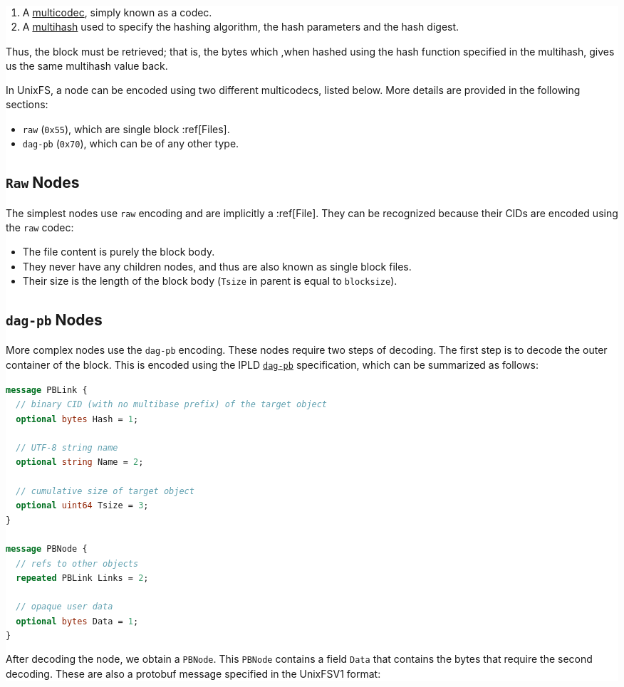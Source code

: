 1. A [multicodec], simply known as a codec.
2. A [multihash] used to specify the hashing algorithm, the hash parameters and
   the hash digest.

Thus, the block must be retrieved; that is, the bytes which ,when hashed using the
hash function specified in the multihash, gives us the same multihash value back.

In UnixFS, a node can be encoded using two different multicodecs, listed below. More details are provided in the following sections:

- `raw` (`0x55`), which are single block :ref[Files].
- `dag-pb` (`0x70`), which can be of any other type.

## `Raw` Nodes

The simplest nodes use `raw` encoding and are implicitly a :ref[File]. They can
be recognized because their CIDs are encoded using the `raw` codec:

- The file content is purely the block body.
- They never have any children nodes, and thus are also known as single block files.
- Their size is the length of the block body (`Tsize` in parent is equal to `blocksize`).

## `dag-pb` Nodes

More complex nodes use the `dag-pb` encoding. These nodes require two steps of
decoding. The first step is to decode the outer container of the block. This is encoded using the IPLD [`dag-pb`][ipld-dag-pb] specification, which can be
summarized as follows:

```protobuf
message PBLink {
  // binary CID (with no multibase prefix) of the target object
  optional bytes Hash = 1;

  // UTF-8 string name
  optional string Name = 2;

  // cumulative size of target object
  optional uint64 Tsize = 3;
}

message PBNode {
  // refs to other objects
  repeated PBLink Links = 2;

  // opaque user data
  optional bytes Data = 1;
}
```

After decoding the node, we obtain a `PBNode`. This `PBNode` contains a field
`Data` that contains the bytes that require the second decoding. These are also
a protobuf message specified in the UnixFSV1 format:


[protobuf]: https://developers.google.com/protocol-buffers/
[CID]: https://github.com/multiformats/cid/
[multicodec]: https://github.com/multiformats/multicodec
[multihash]: https://github.com/multiformats/multihash
[Bitswap]: https://github.com/ipfs/specs/blob/master/BITSWAP.md
[ipld-dag-pb]: https://ipld.io/specs/codecs/dag-pb/spec/
